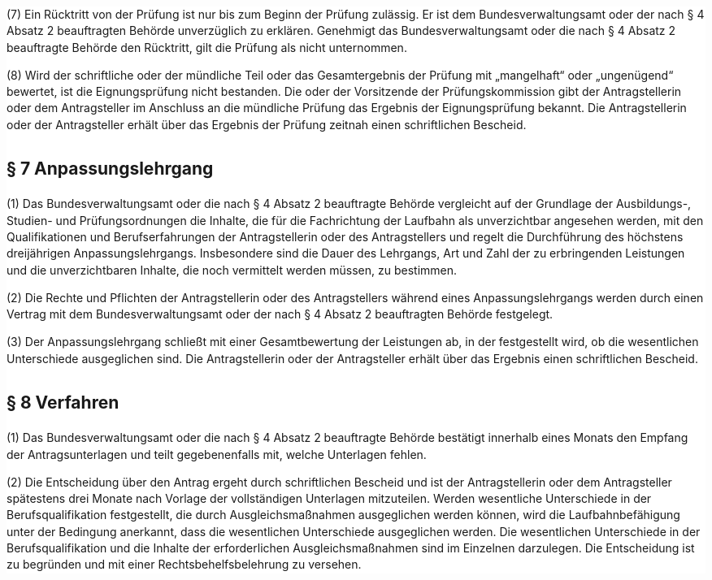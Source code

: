 (7) Ein Rücktritt von der Prüfung ist nur bis zum Beginn der Prüfung
zulässig. Er ist dem Bundesverwaltungsamt oder der nach § 4 Absatz 2
beauftragten Behörde unverzüglich zu erklären. Genehmigt das
Bundesverwaltungsamt oder die nach § 4 Absatz 2 beauftragte Behörde
den Rücktritt, gilt die Prüfung als nicht unternommen.

(8) Wird der schriftliche oder der mündliche Teil oder das
Gesamtergebnis der Prüfung mit „mangelhaft“ oder „ungenügend“
bewertet, ist die Eignungsprüfung nicht bestanden. Die oder der
Vorsitzende der Prüfungskommission gibt der Antragstellerin oder dem
Antragsteller im Anschluss an die mündliche Prüfung das Ergebnis der
Eignungsprüfung bekannt. Die Antragstellerin oder der Antragsteller
erhält über das Ergebnis der Prüfung zeitnah einen schriftlichen
Bescheid.


## § 7 Anpassungslehrgang

(1) Das Bundesverwaltungsamt oder die nach § 4 Absatz 2 beauftragte
Behörde vergleicht auf der Grundlage der Ausbildungs-, Studien- und
Prüfungsordnungen die Inhalte, die für die Fachrichtung der Laufbahn
als unverzichtbar angesehen werden, mit den Qualifikationen und
Berufserfahrungen der Antragstellerin oder des Antragstellers und
regelt die Durchführung des höchstens dreijährigen
Anpassungslehrgangs. Insbesondere sind die Dauer des Lehrgangs, Art
und Zahl der zu erbringenden Leistungen und die unverzichtbaren
Inhalte, die noch vermittelt werden müssen, zu bestimmen.

(2) Die Rechte und Pflichten der Antragstellerin oder des
Antragstellers während eines Anpassungslehrgangs werden durch einen
Vertrag mit dem Bundesverwaltungsamt oder der nach § 4 Absatz 2
beauftragten Behörde festgelegt.

(3) Der Anpassungslehrgang schließt mit einer Gesamtbewertung der
Leistungen ab, in der festgestellt wird, ob die wesentlichen
Unterschiede ausgeglichen sind. Die Antragstellerin oder der
Antragsteller erhält über das Ergebnis einen schriftlichen Bescheid.


## § 8 Verfahren

(1) Das Bundesverwaltungsamt oder die nach § 4 Absatz 2 beauftragte
Behörde bestätigt innerhalb eines Monats den Empfang der
Antragsunterlagen und teilt gegebenenfalls mit, welche Unterlagen
fehlen.

(2) Die Entscheidung über den Antrag ergeht durch schriftlichen
Bescheid und ist der Antragstellerin oder dem Antragsteller spätestens
drei Monate nach Vorlage der vollständigen Unterlagen mitzuteilen.
Werden wesentliche Unterschiede in der Berufsqualifikation
festgestellt, die durch Ausgleichsmaßnahmen ausgeglichen werden
können, wird die Laufbahnbefähigung unter der Bedingung anerkannt,
dass die wesentlichen Unterschiede ausgeglichen werden. Die
wesentlichen Unterschiede in der Berufsqualifikation und die Inhalte
der erforderlichen Ausgleichsmaßnahmen sind im Einzelnen darzulegen.
Die Entscheidung ist zu begründen und mit einer Rechtsbehelfsbelehrung
zu versehen.
